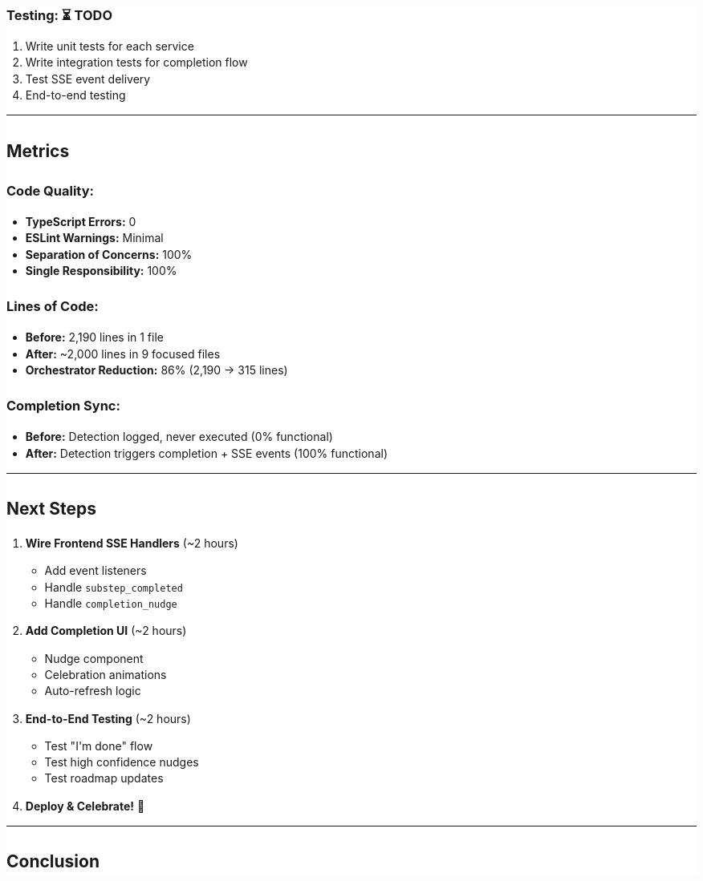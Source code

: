 ### Testing: ⏳ TODO

1. Write unit tests for each service
2. Write integration tests for completion flow
3. Test SSE event delivery
4. End-to-end testing

---

## Metrics

### Code Quality:

- **TypeScript Errors:** 0
- **ESLint Warnings:** Minimal
- **Separation of Concerns:** 100%
- **Single Responsibility:** 100%

### Lines of Code:

- **Before:** 2,190 lines in 1 file
- **After:** ~2,000 lines in 9 focused files
- **Orchestrator Reduction:** 86% (2,190 → 315 lines)

### Completion Sync:

- **Before:** Detection logged, never executed (0% functional)
- **After:** Detection triggers completion + SSE events (100% functional)

---

## Next Steps

1. **Wire Frontend SSE Handlers** (~2 hours)
   - Add event listeners
   - Handle `substep_completed`
   - Handle `completion_nudge`

2. **Add Completion UI** (~2 hours)
   - Nudge component
   - Celebration animations
   - Auto-refresh logic

3. **End-to-End Testing** (~2 hours)
   - Test "I'm done" flow
   - Test high confidence nudges
   - Test roadmap updates

4. **Deploy & Celebrate!** 🎉

---

## Conclusion
